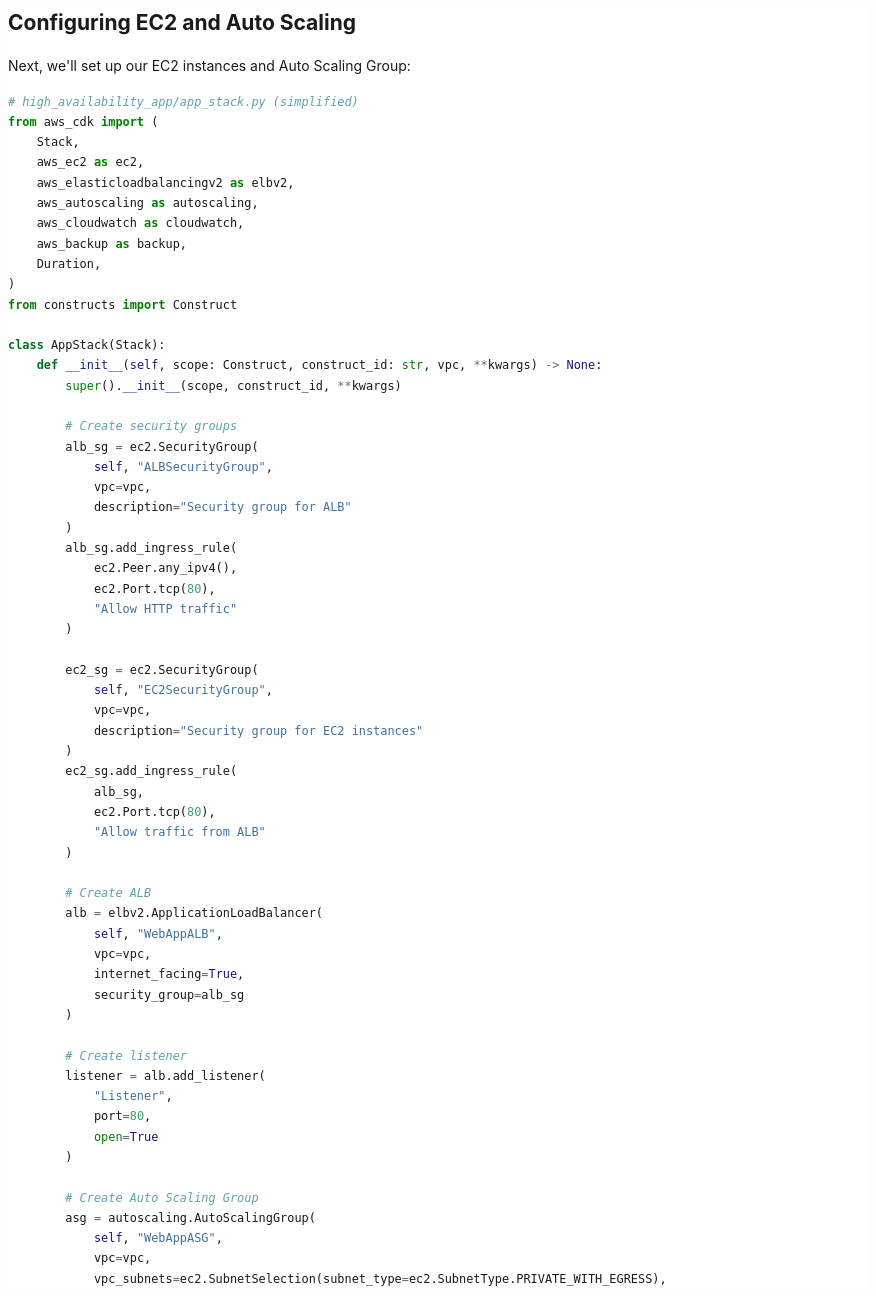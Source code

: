 ## Configuring EC2 and Auto Scaling

Next, we'll set up our EC2 instances and Auto Scaling Group:

```python
# high_availability_app/app_stack.py (simplified)
from aws_cdk import (
    Stack,
    aws_ec2 as ec2,
    aws_elasticloadbalancingv2 as elbv2,
    aws_autoscaling as autoscaling,
    aws_cloudwatch as cloudwatch,
    aws_backup as backup,
    Duration,
)
from constructs import Construct

class AppStack(Stack):
    def __init__(self, scope: Construct, construct_id: str, vpc, **kwargs) -> None:
        super().__init__(scope, construct_id, **kwargs)
        
        # Create security groups
        alb_sg = ec2.SecurityGroup(
            self, "ALBSecurityGroup",
            vpc=vpc,
            description="Security group for ALB"
        )
        alb_sg.add_ingress_rule(
            ec2.Peer.any_ipv4(),
            ec2.Port.tcp(80),
            "Allow HTTP traffic"
        )
        
        ec2_sg = ec2.SecurityGroup(
            self, "EC2SecurityGroup",
            vpc=vpc,
            description="Security group for EC2 instances"
        )
        ec2_sg.add_ingress_rule(
            alb_sg,
            ec2.Port.tcp(80),
            "Allow traffic from ALB"
        )
        
        # Create ALB
        alb = elbv2.ApplicationLoadBalancer(
            self, "WebAppALB",
            vpc=vpc,
            internet_facing=True,
            security_group=alb_sg
        )
        
        # Create listener
        listener = alb.add_listener(
            "Listener",
            port=80,
            open=True
        )
        
        # Create Auto Scaling Group
        asg = autoscaling.AutoScalingGroup(
            self, "WebAppASG",
            vpc=vpc,
            vpc_subnets=ec2.SubnetSelection(subnet_type=ec2.SubnetType.PRIVATE_WITH_EGRESS),
```